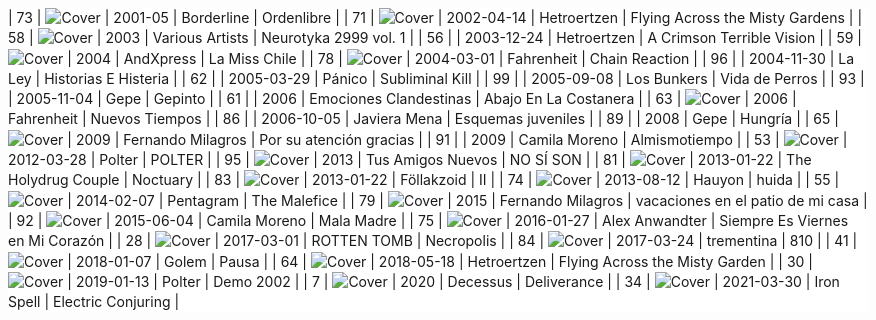 | 73 | ![Cover](https://i.discogs.com/Co19cBX0cTfaxnGbZACGwSUbl-lvOva1WxDUgMDOV_8/rs:fit/g:sm/q:40/h:150/w:150/czM6Ly9kaXNjb2dz/LWRhdGFiYXNlLWlt/YWdlcy9SLTI4OTc1/MjMtMTMwNjIzNDMx/NS5qcGVn.jpeg) | 2001-05 | Borderline | Ordenlibre |
| 71 | ![Cover](https://i.discogs.com/lSTmhhTZ5n_jBRdDILy9VVo0DzqofWBMvTkyQQEa1Es/rs:fit/g:sm/q:40/h:150/w:150/czM6Ly9kaXNjb2dz/LWRhdGFiYXNlLWlt/YWdlcy9SLTEyOTgw/MDktMTMyMDUwMDg5/NS5qcGVn.jpeg) | 2002-04-14 | Hetroertzen | Flying Across the Misty Gardens |
| 58 | ![Cover](https://i.discogs.com/91dviHomhuUGo_DpsUbRJU82CNcftN3iBX-kMia5u1I/rs:fit/g:sm/q:40/h:150/w:150/czM6Ly9kaXNjb2dz/LWRhdGFiYXNlLWlt/YWdlcy9SLTExMjA2/ODctMTIxMTIyMTQ3/OC5qcGVn.jpeg) | 2003 | Various Artists | Neurotyka 2999 vol. 1 |
| 56 |  | 2003-12-24 | Hetroertzen | A Crimson Terrible Vision |
| 59 | ![Cover](https://i.discogs.com/3_zz2IiJu8DzwjjzId3vd0t_RxzgVOLMzhN7EQSDPfk/rs:fit/g:sm/q:40/h:150/w:150/czM6Ly9kaXNjb2dz/LWRhdGFiYXNlLWlt/YWdlcy9SLTE1MDM0/MDQ4LTE1ODU3ODg3/NjItMjU4My5qcGVn.jpeg) | 2004 | AndXpress | La Miss Chile |
| 78 | ![Cover](https://i.discogs.com/yxDz84XxZL_zz_6mJZdOuvJ2GKHPYJyThMSLnicxC4g/rs:fit/g:sm/q:40/h:150/w:150/czM6Ly9kaXNjb2dz/LWRhdGFiYXNlLWlt/YWdlcy9SLTQwNTUw/MTEtMTM1Mzc0MzM5/Mi0zNzU3LmpwZWc.jpeg) | 2004-03-01 | Fahrenheit | Chain Reaction |
| 96 |  | 2004-11-30 | La Ley | Historias E Histeria |
| 62 |  | 2005-03-29 | Pánico | Subliminal Kill |
| 99 |  | 2005-09-08 | Los Bunkers | Vida de Perros |
| 93 |  | 2005-11-04 | Gepe | Gepinto |
| 61 |  | 2006 | Emociones Clandestinas | Abajo En La Costanera |
| 63 | ![Cover](https://i.discogs.com/6wgRYl0sJ0AHN5TA08YTEd6lAj9Irtq3xlVCJLv3PQ4/rs:fit/g:sm/q:40/h:150/w:150/czM6Ly9kaXNjb2dz/LWRhdGFiYXNlLWlt/YWdlcy9SLTkwNTQ3/MzUtMTQ3Mzk3MzM2/OC02NDMzLmpwZWc.jpeg) | 2006 | Fahrenheit | Nuevos Tiempos |
| 86 |  | 2006-10-05 | Javiera Mena | Esquemas juveniles |
| 89 |  | 2008 | Gepe | Hungría |
| 65 | ![Cover](https://i.discogs.com/qE2juJflsIjXqC-j6bLaF8ro2_ostKTyK9td5wNGogE/rs:fit/g:sm/q:40/h:150/w:150/czM6Ly9kaXNjb2dz/LWRhdGFiYXNlLWlt/YWdlcy9SLTIyMDYx/NDEtMTI2OTc4NTk0/NS5qcGVn.jpeg) | 2009 | Fernando Milagros | Por su atención gracias |
| 91 |  | 2009 | Camila Moreno | Almismotiempo |
| 53 | ![Cover](https://i.discogs.com/yX42cZMJL133K7r5AqoZJLIxKN5_tB5wgRUMRnZT-YM/rs:fit/g:sm/q:40/h:150/w:150/czM6Ly9kaXNjb2dz/LWRhdGFiYXNlLWlt/YWdlcy9SLTIxMzU0/MTY2LTE2Mzk1Mjcw/MDEtNjg3Mi5qcGVn.jpeg) | 2012-03-28 | Polter | POLTER |
| 95 | ![Cover](https://i.discogs.com/hQSVJpHWQQ8YZqxk2NQ013P4X-loIhItWuijO07Yk54/rs:fit/g:sm/q:40/h:150/w:150/czM6Ly9kaXNjb2dz/LWRhdGFiYXNlLWlt/YWdlcy9SLTExNTkz/NjAxLTE1MTkwNzQy/ODAtODIzOC5qcGVn.jpeg) | 2013 | Tus Amigos Nuevos | NO SÍ SON |
| 81 | ![Cover](https://lastfm.freetls.fastly.net/i/u/34s/3b3de92a607f4fb3bbedf3551c188879.png) | 2013-01-22 | The Holydrug Couple | Noctuary |
| 83 | ![Cover](https://lastfm.freetls.fastly.net/i/u/34s/43b0e8cd8d8742db4695fbea5d10a8c2.png) | 2013-01-22 | Föllakzoid | II |
| 74 | ![Cover](https://i.discogs.com/SuUbOUiLV8Px344UaHLnDN8k6WSvqOgRMQs1MkzfLWQ/rs:fit/g:sm/q:40/h:150/w:150/czM6Ly9kaXNjb2dz/LWRhdGFiYXNlLWlt/YWdlcy9SLTE5ODYw/NjAxLTE2Mjg5NTky/ODQtNDc4Mi5qcGVn.jpeg) | 2013-08-12 | Hauyon | huida |
| 55 | ![Cover](https://i.discogs.com/QmHUiQLgX5cI8E2k65zS0OEzoLlQO7aGdcyeK4QNYwI/rs:fit/g:sm/q:40/h:150/w:150/czM6Ly9kaXNjb2dz/LWRhdGFiYXNlLWlt/YWdlcy9SLTMxOTY4/NDYtMTMyMDA2OTgz/NS5qcGVn.jpeg) | 2014-02-07 | Pentagram | The Malefice |
| 79 | ![Cover](https://i.discogs.com/Jc_EmJDhF61vKs71XrjmzJCuJA782U4J421RN7goM6c/rs:fit/g:sm/q:40/h:150/w:150/czM6Ly9kaXNjb2dz/LWRhdGFiYXNlLWlt/YWdlcy9SLTcyMzIy/NDQtMTQzNjczMDAy/MC05NTc5LmpwZWc.jpeg) | 2015 | Fernando Milagros | vacaciones en el patio de mi casa |
| 92 | ![Cover](https://i.discogs.com/B5_l6enuM_lX2tNAFK7yeFLXx9vZv_ma_6T9Kx7VEjM/rs:fit/g:sm/q:40/h:150/w:150/czM6Ly9kaXNjb2dz/LWRhdGFiYXNlLWlt/YWdlcy9SLTg3NjAx/NzktMTQ2ODE3MTMy/OC00NzIzLmpwZWc.jpeg) | 2015-06-04 | Camila Moreno | Mala Madre |
| 75 | ![Cover](https://i.discogs.com/2CDCgSl1UlcUGhZ_Y2VwdlCChjF8DRJV0tyoUCf5DHA/rs:fit/g:sm/q:40/h:150/w:150/czM6Ly9kaXNjb2dz/LWRhdGFiYXNlLWlt/YWdlcy9SLTIwNjYw/NDczLTE2MzQ3MDA5/OTUtODE1OS5qcGVn.jpeg) | 2016-01-27 | Alex Anwandter | Siempre Es Viernes en Mi Corazón |
| 28 | ![Cover](https://i.discogs.com/F2J6z5awk6280ZQP3PgjlkNoGFeyvbDF0-4DDsp2_T8/rs:fit/g:sm/q:40/h:150/w:150/czM6Ly9kaXNjb2dz/LWRhdGFiYXNlLWlt/YWdlcy9SLTEwODcz/NTA0LTE1MDU3MzQ0/NzktNzk1Ny5qcGVn.jpeg) | 2017-03-01 | ROTTEN TOMB | Necropolis |
| 84 | ![Cover](https://i.discogs.com/lKIskCp7u7ukwr0f9spGk9X0pxxoG-MLhOULxUJvA1U/rs:fit/g:sm/q:40/h:150/w:150/czM6Ly9kaXNjb2dz/LWRhdGFiYXNlLWlt/YWdlcy9SLTk5NzU4/MjYtMTQ4OTUyMTky/MS0yNzI5LmpwZWc.jpeg) | 2017-03-24 | trementina | 810 |
| 41 | ![Cover](https://i.discogs.com/uYLtEUImrKB3-qxRfcKGwtu9EmiidYcOx9eMnyM-g3k/rs:fit/g:sm/q:40/h:150/w:150/czM6Ly9kaXNjb2dz/LWRhdGFiYXNlLWlt/YWdlcy9SLTIyNTUz/NDgtMTI3MjY0MDA5/NS5qcGVn.jpeg) | 2018-01-07 | Golem | Pausa |
| 64 | ![Cover](https://i.discogs.com/NYbuow4ytraP1jUStdI9lOSp8ZVVOJ9wWLP_JE9dDbM/rs:fit/g:sm/q:40/h:150/w:150/czM6Ly9kaXNjb2dz/LWRhdGFiYXNlLWlt/YWdlcy9SLTEyMDIw/NDg2LTE2MTQ3NjU2/NzAtODM1OC5qcGVn.jpeg) | 2018-05-18 | Hetroertzen | Flying Across the Misty Garden |
| 30 | ![Cover](https://i.discogs.com/1EyCZQmma1wGooPb_6lSui2LnFZHixip2x6uxFikxC0/rs:fit/g:sm/q:40/h:150/w:150/czM6Ly9kaXNjb2dz/LWRhdGFiYXNlLWlt/YWdlcy9SLTEzMDgz/ODM0LTE1NDc3NTg1/MTktMzUyMi5qcGVn.jpeg) | 2019-01-13 | Polter | Demo 2002 |
| 7 | ![Cover](https://i.discogs.com/_AZvEhCiTl1GYsafBYoI-ql0a09a3TDMiNLRUEzj-qk/rs:fit/g:sm/q:40/h:150/w:150/czM6Ly9kaXNjb2dz/LWRhdGFiYXNlLWlt/YWdlcy9SLTE3MzQ2/MDUyLTE2MTI5NDk3/MDYtNDAwNS5qcGVn.jpeg) | 2020 | Decessus | Deliverance |
| 34 | ![Cover](https://lastfm.freetls.fastly.net/i/u/34s/d4e0741faf2ceb5957000a5a67d8ee81.png) | 2021-03-30 | Iron Spell | Electric Conjuring |